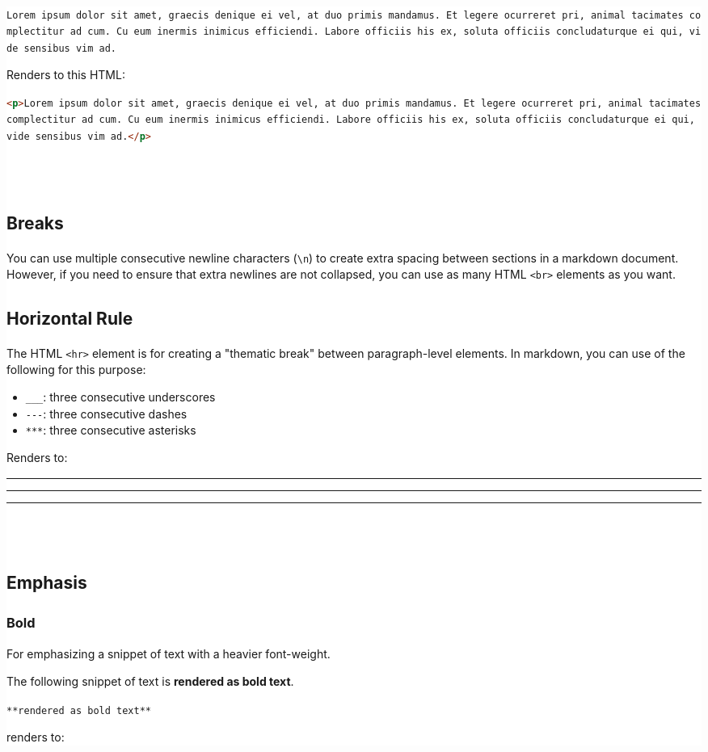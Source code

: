```
Lorem ipsum dolor sit amet, graecis denique ei vel, at duo primis mandamus. Et legere ocurreret pri, animal tacimates complectitur ad cum. Cu eum inermis inimicus efficiendi. Labore officiis his ex, soluta officiis concludaturque ei qui, vide sensibus vim ad.
```

Renders to this HTML:

```html
<p>Lorem ipsum dolor sit amet, graecis denique ei vel, at duo primis mandamus. Et legere ocurreret pri, animal tacimates complectitur ad cum. Cu eum inermis inimicus efficiendi. Labore officiis his ex, soluta officiis concludaturque ei qui, vide sensibus vim ad.</p>
```

<br>
<br>

## Breaks

You can use multiple consecutive newline characters (`\n`) to create extra spacing between sections in a markdown document. However, if you need to ensure that extra newlines are not collapsed, you can use as many HTML `<br>` elements as you want.


## Horizontal Rule

The HTML `<hr>` element is for creating a "thematic break" between paragraph-level elements. In markdown, you can use of the following for this purpose:

* `___`: three consecutive underscores
* `---`: three consecutive dashes
* `***`: three consecutive asterisks

Renders to:

___

---

***

<br>
<br>

## Emphasis

### Bold

For emphasizing a snippet of text with a heavier font-weight.

The following snippet of text is **rendered as bold text**.

```
**rendered as bold text**
```
renders to:
